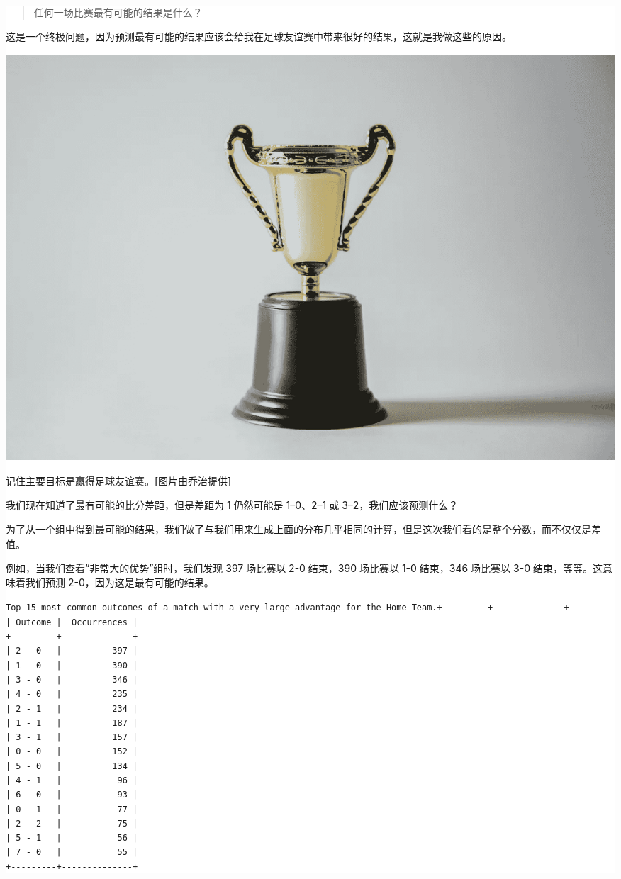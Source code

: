 > 任何一场比赛最有可能的结果是什么？

这是一个终极问题，因为预测最有可能的结果应该会给我在足球友谊赛中带来很好的结果，这就是我做这些的原因。

![](img/ddef64ab66834e409ce83da9d582dc8f.png)

记住主要目标是赢得足球友谊赛。[图片由[乔治](https://unsplash.com/@giorgiotrovato)提供]

我们现在知道了最有可能的比分差距，但是差距为 1 仍然可能是 1–0、2–1 或 3–2，我们应该预测什么？

为了从一个组中得到最可能的结果，我们做了与我们用来生成上面的分布几乎相同的计算，但是这次我们看的是整个分数，而不仅仅是差值。

例如，当我们查看“非常大的优势”组时，我们发现 397 场比赛以 2-0 结束，390 场比赛以 1-0 结束，346 场比赛以 3-0 结束，等等。这意味着我们预测 2-0，因为这是最有可能的结果。

```
Top 15 most common outcomes of a match with a very large advantage for the Home Team.+---------+--------------+
| Outcome |  Occurrences |
+---------+--------------+
| 2 - 0   |          397 |
| 1 - 0   |          390 |
| 3 - 0   |          346 |
| 4 - 0   |          235 |
| 2 - 1   |          234 |
| 1 - 1   |          187 |
| 3 - 1   |          157 |
| 0 - 0   |          152 |
| 5 - 0   |          134 |
| 4 - 1   |           96 |
| 6 - 0   |           93 |
| 0 - 1   |           77 |
| 2 - 2   |           75 |
| 5 - 1   |           56 |
| 7 - 0   |           55 |
+---------+--------------+
```
